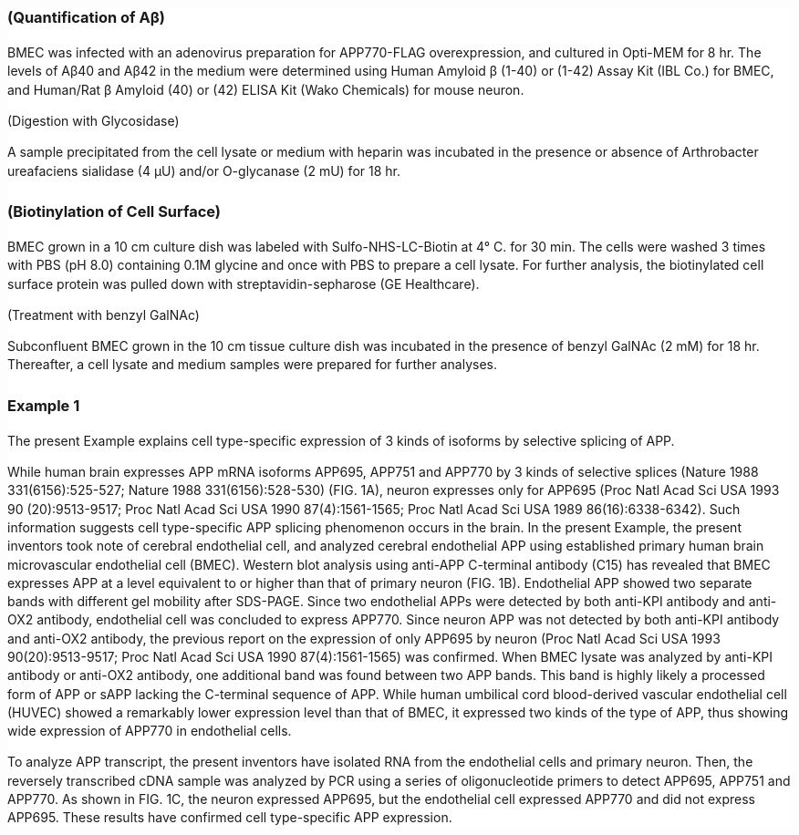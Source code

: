 ### (Quantification of Aβ)

BMEC was infected with an adenovirus preparation for APP770-FLAG overexpression, and cultured in Opti-MEM for 8 hr. The levels of Aβ40 and Aβ42 in the medium were determined using Human Amyloid β (1-40) or (1-42) Assay Kit (IBL Co.) for BMEC, and Human/Rat β Amyloid (40) or (42) ELISA Kit (Wako Chemicals) for mouse neuron.

(Digestion with Glycosidase)

A sample precipitated from the cell lysate or medium with heparin was incubated in the presence or absence of Arthrobacter ureafaciens sialidase (4 μU) and/or O-glycanase (2 mU) for 18 hr.

### (Biotinylation of Cell Surface)

BMEC grown in a 10 cm culture dish was labeled with Sulfo-NHS-LC-Biotin at 4° C. for 30 min. The cells were washed 3 times with PBS (pH 8.0) containing 0.1M glycine and once with PBS to prepare a cell lysate. For further analysis, the biotinylated cell surface protein was pulled down with streptavidin-sepharose (GE Healthcare).

(Treatment with benzyl GalNAc)

Subconfluent BMEC grown in the 10 cm tissue culture dish was incubated in the presence of benzyl GalNAc (2 mM) for 18 hr. Thereafter, a cell lysate and medium samples were prepared for further analyses.

### Example 1

The present Example explains cell type-specific expression of 3 kinds of isoforms by selective splicing of APP.

While human brain expresses APP mRNA isoforms APP695, APP751 and APP770 by 3 kinds of selective splices (Nature 1988 331(6156):525-527; Nature 1988 331(6156):528-530) (FIG. 1A), neuron expresses only for APP695 (Proc Natl Acad Sci USA 1993 90 (20):9513-9517; Proc Natl Acad Sci USA 1990 87(4):1561-1565; Proc Natl Acad Sci USA 1989 86(16):6338-6342). Such information suggests cell type-specific APP splicing phenomenon occurs in the brain. In the present Example, the present inventors took note of cerebral endothelial cell, and analyzed cerebral endothelial APP using established primary human brain microvascular endothelial cell (BMEC). Western blot analysis using anti-APP C-terminal antibody (C15) has revealed that BMEC expresses APP at a level equivalent to or higher than that of primary neuron (FIG. 1B). Endothelial APP showed two separate bands with different gel mobility after SDS-PAGE. Since two endothelial APPs were detected by both anti-KPI antibody and anti-OX2 antibody, endothelial cell was concluded to express APP770. Since neuron APP was not detected by both anti-KPI antibody and anti-OX2 antibody, the previous report on the expression of only APP695 by neuron (Proc Natl Acad Sci USA 1993 90(20):9513-9517; Proc Natl Acad Sci USA 1990 87(4):1561-1565) was confirmed. When BMEC lysate was analyzed by anti-KPI antibody or anti-OX2 antibody, one additional band was found between two APP bands. This band is highly likely a processed form of APP or sAPP lacking the C-terminal sequence of APP. While human umbilical cord blood-derived vascular endothelial cell (HUVEC) showed a remarkably lower expression level than that of BMEC, it expressed two kinds of the type of APP, thus showing wide expression of APP770 in endothelial cells.

To analyze APP transcript, the present inventors have isolated RNA from the endothelial cells and primary neuron. Then, the reversely transcribed cDNA sample was analyzed by PCR using a series of oligonucleotide primers to detect APP695, APP751 and APP770. As shown in FIG. 1C, the neuron expressed APP695, but the endothelial cell expressed APP770 and did not express APP695. These results have confirmed cell type-specific APP expression.
